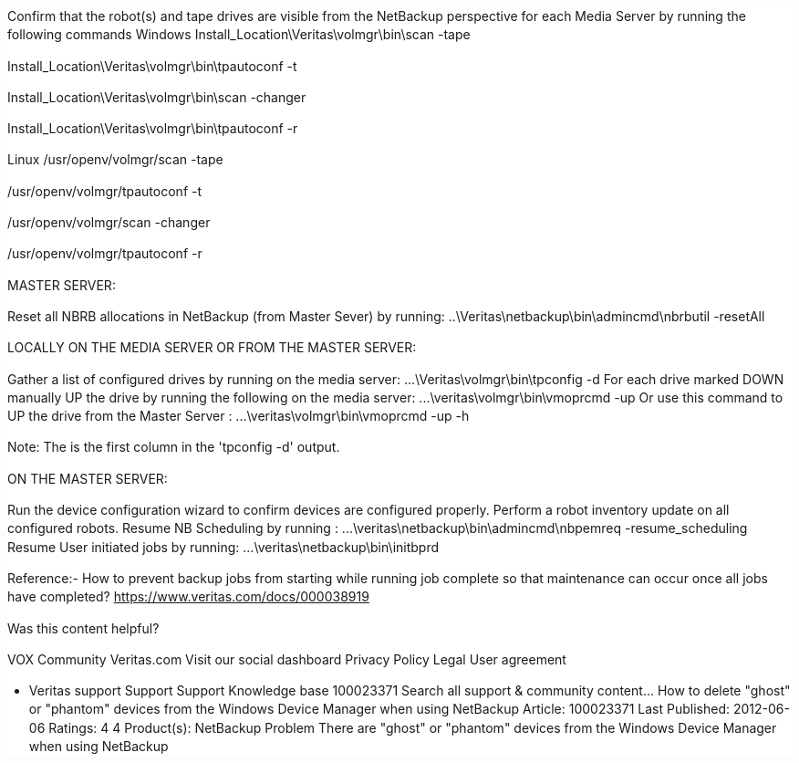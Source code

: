 Confirm that the robot(s) and tape drives are visible from the NetBackup perspective for each Media Server by running the following commands
Windows
Install_Location\Veritas\volmgr\bin\scan -tape

Install_Location\Veritas\volmgr\bin\tpautoconf -t

Install_Location\Veritas\volmgr\bin\scan -changer

Install_Location\Veritas\volmgr\bin\tpautoconf -r

 Linux
/usr/openv/volmgr/scan -tape

/usr/openv/volmgr/tpautoconf -t

/usr/openv/volmgr/scan -changer

/usr/openv/volmgr/tpautoconf -r


MASTER SERVER:

Reset all NBRB allocations in NetBackup (from Master Sever) by running:  ..\Veritas\netbackup\bin\admincmd\nbrbutil -resetAll


LOCALLY ON THE MEDIA SERVER OR FROM THE MASTER SERVER:

Gather a list of configured drives by running on the media server:  ...\Veritas\volmgr\bin\tpconfig -d
For each drive marked DOWN manually UP the drive by running the following on the media server:  ...\veritas\volmgr\bin\vmoprcmd -up <drive Index>
Or use this command to UP the drive from the Master Server :  ...\veritas\volmgr\bin\vmoprcmd -up <drive Index> -h <MEDIA-SERVER-HOSTNAME>

Note: The <drive Index> is the first column in the 'tpconfig -d' output.



ON THE MASTER SERVER:

Run the device configuration wizard to confirm devices are configured properly.
Perform a robot inventory update on all configured robots.
Resume NB Scheduling by running :  ...\veritas\netbackup\bin\admincmd\nbpemreq -resume_scheduling
Resume User initiated jobs by running:  ...\veritas\netbackup\bin\initbprd

Reference:-       How to prevent backup jobs from starting while running job complete so that maintenance can occur once all jobs have completed?
                        https://www.veritas.com/docs/000038919



Was this content helpful?

VOX Community Veritas.com
Visit our social dashboard
Privacy Policy Legal User agreement

* Veritas support Support
Support
Knowledge base
100023371
Search all support & community content...
How to delete "ghost" or "phantom" devices from the Windows Device Manager when using NetBackup
Article: 100023371
Last Published: 2012-06-06
Ratings:  4 4
Product(s): NetBackup
Problem
There are "ghost" or "phantom" devices from the Windows Device Manager when using NetBackup
